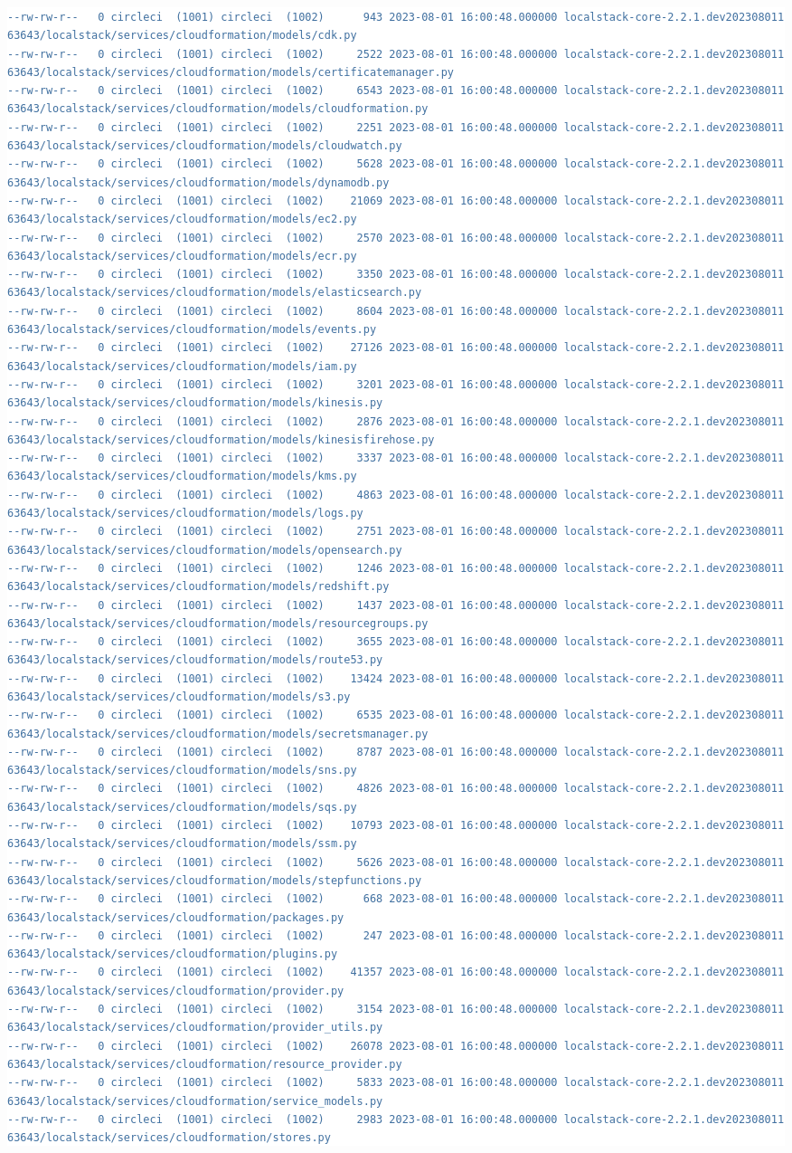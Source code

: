 ```diff
--rw-rw-r--   0 circleci  (1001) circleci  (1002)      943 2023-08-01 16:00:48.000000 localstack-core-2.2.1.dev20230801163643/localstack/services/cloudformation/models/cdk.py
--rw-rw-r--   0 circleci  (1001) circleci  (1002)     2522 2023-08-01 16:00:48.000000 localstack-core-2.2.1.dev20230801163643/localstack/services/cloudformation/models/certificatemanager.py
--rw-rw-r--   0 circleci  (1001) circleci  (1002)     6543 2023-08-01 16:00:48.000000 localstack-core-2.2.1.dev20230801163643/localstack/services/cloudformation/models/cloudformation.py
--rw-rw-r--   0 circleci  (1001) circleci  (1002)     2251 2023-08-01 16:00:48.000000 localstack-core-2.2.1.dev20230801163643/localstack/services/cloudformation/models/cloudwatch.py
--rw-rw-r--   0 circleci  (1001) circleci  (1002)     5628 2023-08-01 16:00:48.000000 localstack-core-2.2.1.dev20230801163643/localstack/services/cloudformation/models/dynamodb.py
--rw-rw-r--   0 circleci  (1001) circleci  (1002)    21069 2023-08-01 16:00:48.000000 localstack-core-2.2.1.dev20230801163643/localstack/services/cloudformation/models/ec2.py
--rw-rw-r--   0 circleci  (1001) circleci  (1002)     2570 2023-08-01 16:00:48.000000 localstack-core-2.2.1.dev20230801163643/localstack/services/cloudformation/models/ecr.py
--rw-rw-r--   0 circleci  (1001) circleci  (1002)     3350 2023-08-01 16:00:48.000000 localstack-core-2.2.1.dev20230801163643/localstack/services/cloudformation/models/elasticsearch.py
--rw-rw-r--   0 circleci  (1001) circleci  (1002)     8604 2023-08-01 16:00:48.000000 localstack-core-2.2.1.dev20230801163643/localstack/services/cloudformation/models/events.py
--rw-rw-r--   0 circleci  (1001) circleci  (1002)    27126 2023-08-01 16:00:48.000000 localstack-core-2.2.1.dev20230801163643/localstack/services/cloudformation/models/iam.py
--rw-rw-r--   0 circleci  (1001) circleci  (1002)     3201 2023-08-01 16:00:48.000000 localstack-core-2.2.1.dev20230801163643/localstack/services/cloudformation/models/kinesis.py
--rw-rw-r--   0 circleci  (1001) circleci  (1002)     2876 2023-08-01 16:00:48.000000 localstack-core-2.2.1.dev20230801163643/localstack/services/cloudformation/models/kinesisfirehose.py
--rw-rw-r--   0 circleci  (1001) circleci  (1002)     3337 2023-08-01 16:00:48.000000 localstack-core-2.2.1.dev20230801163643/localstack/services/cloudformation/models/kms.py
--rw-rw-r--   0 circleci  (1001) circleci  (1002)     4863 2023-08-01 16:00:48.000000 localstack-core-2.2.1.dev20230801163643/localstack/services/cloudformation/models/logs.py
--rw-rw-r--   0 circleci  (1001) circleci  (1002)     2751 2023-08-01 16:00:48.000000 localstack-core-2.2.1.dev20230801163643/localstack/services/cloudformation/models/opensearch.py
--rw-rw-r--   0 circleci  (1001) circleci  (1002)     1246 2023-08-01 16:00:48.000000 localstack-core-2.2.1.dev20230801163643/localstack/services/cloudformation/models/redshift.py
--rw-rw-r--   0 circleci  (1001) circleci  (1002)     1437 2023-08-01 16:00:48.000000 localstack-core-2.2.1.dev20230801163643/localstack/services/cloudformation/models/resourcegroups.py
--rw-rw-r--   0 circleci  (1001) circleci  (1002)     3655 2023-08-01 16:00:48.000000 localstack-core-2.2.1.dev20230801163643/localstack/services/cloudformation/models/route53.py
--rw-rw-r--   0 circleci  (1001) circleci  (1002)    13424 2023-08-01 16:00:48.000000 localstack-core-2.2.1.dev20230801163643/localstack/services/cloudformation/models/s3.py
--rw-rw-r--   0 circleci  (1001) circleci  (1002)     6535 2023-08-01 16:00:48.000000 localstack-core-2.2.1.dev20230801163643/localstack/services/cloudformation/models/secretsmanager.py
--rw-rw-r--   0 circleci  (1001) circleci  (1002)     8787 2023-08-01 16:00:48.000000 localstack-core-2.2.1.dev20230801163643/localstack/services/cloudformation/models/sns.py
--rw-rw-r--   0 circleci  (1001) circleci  (1002)     4826 2023-08-01 16:00:48.000000 localstack-core-2.2.1.dev20230801163643/localstack/services/cloudformation/models/sqs.py
--rw-rw-r--   0 circleci  (1001) circleci  (1002)    10793 2023-08-01 16:00:48.000000 localstack-core-2.2.1.dev20230801163643/localstack/services/cloudformation/models/ssm.py
--rw-rw-r--   0 circleci  (1001) circleci  (1002)     5626 2023-08-01 16:00:48.000000 localstack-core-2.2.1.dev20230801163643/localstack/services/cloudformation/models/stepfunctions.py
--rw-rw-r--   0 circleci  (1001) circleci  (1002)      668 2023-08-01 16:00:48.000000 localstack-core-2.2.1.dev20230801163643/localstack/services/cloudformation/packages.py
--rw-rw-r--   0 circleci  (1001) circleci  (1002)      247 2023-08-01 16:00:48.000000 localstack-core-2.2.1.dev20230801163643/localstack/services/cloudformation/plugins.py
--rw-rw-r--   0 circleci  (1001) circleci  (1002)    41357 2023-08-01 16:00:48.000000 localstack-core-2.2.1.dev20230801163643/localstack/services/cloudformation/provider.py
--rw-rw-r--   0 circleci  (1001) circleci  (1002)     3154 2023-08-01 16:00:48.000000 localstack-core-2.2.1.dev20230801163643/localstack/services/cloudformation/provider_utils.py
--rw-rw-r--   0 circleci  (1001) circleci  (1002)    26078 2023-08-01 16:00:48.000000 localstack-core-2.2.1.dev20230801163643/localstack/services/cloudformation/resource_provider.py
--rw-rw-r--   0 circleci  (1001) circleci  (1002)     5833 2023-08-01 16:00:48.000000 localstack-core-2.2.1.dev20230801163643/localstack/services/cloudformation/service_models.py
--rw-rw-r--   0 circleci  (1001) circleci  (1002)     2983 2023-08-01 16:00:48.000000 localstack-core-2.2.1.dev20230801163643/localstack/services/cloudformation/stores.py
```
